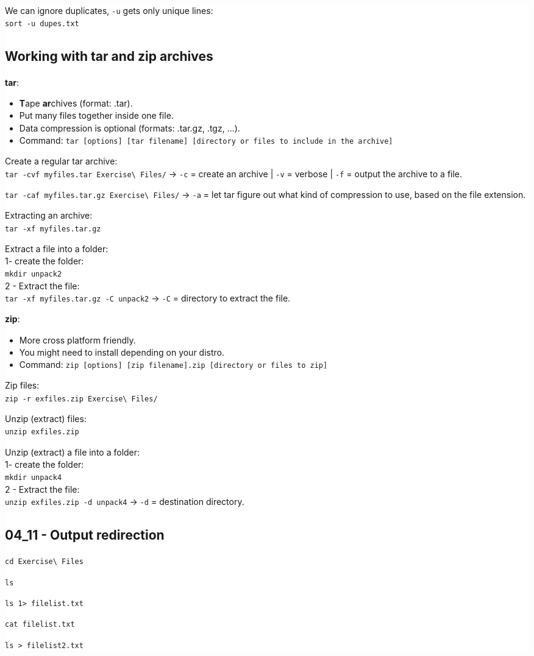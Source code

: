 We can ignore duplicates, `-u` gets only unique lines:   
`sort -u dupes.txt`   

## Working with tar and zip archives

**tar**:   
- **T**ape **ar**chives (format: .tar).   
- Put many files together inside one file.   
- Data compression is optional (formats: .tar.gz, .tgz, ...).   
- Command: `tar [options] [tar filename] [directory or files to include in the archive]`

Create a regular tar archive:   
`tar -cvf myfiles.tar Exercise\ Files/` -> `-c` = create an archive | `-v` = verbose | `-f` = output the archive to a file.

`tar -caf myfiles.tar.gz Exercise\ Files/` -> `-a` = let tar figure out what kind of compression to use, based on the file extension.   

Extracting an archive:   
`tar -xf myfiles.tar.gz`

Extract a file into a folder:   
1- create the folder:   
`mkdir unpack2`   
2 - Extract the file:   
`tar -xf myfiles.tar.gz -C unpack2` -> `-C` = directory to extract the file.   


**zip**:   
- More cross platform friendly.   
- You might need to install depending on your distro.  
- Command: `zip [options] [zip filename].zip [directory or files to zip]`   

Zip files:    
`zip -r exfiles.zip Exercise\ Files/`   

Unzip (extract) files:     
`unzip exfiles.zip`   

Unzip (extract) a file into a folder:   
1- create the folder:   
`mkdir unpack4`   
2 - Extract the file:   
`unzip exfiles.zip -d unpack4` -> `-d` = destination directory.   


## 04_11 - Output redirection

`cd Exercise\ Files`

`ls`

`ls 1> filelist.txt`

`cat filelist.txt`

`ls > filelist2.txt`
